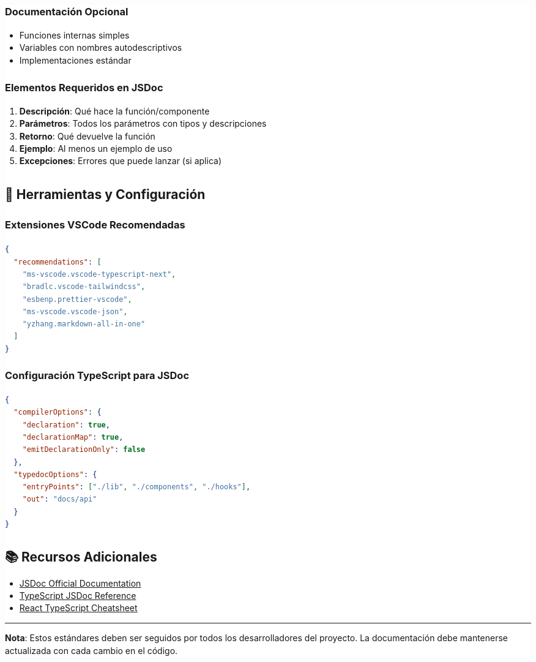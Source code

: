 ### Documentación Opcional

- Funciones internas simples
- Variables con nombres autodescriptivos
- Implementaciones estándar

### Elementos Requeridos en JSDoc

1. **Descripción**: Qué hace la función/componente
2. **Parámetros**: Todos los parámetros con tipos y descripciones
3. **Retorno**: Qué devuelve la función
4. **Ejemplo**: Al menos un ejemplo de uso
5. **Excepciones**: Errores que puede lanzar (si aplica)

## 🔧 Herramientas y Configuración

### Extensiones VSCode Recomendadas

```json
{
  "recommendations": [
    "ms-vscode.vscode-typescript-next",
    "bradlc.vscode-tailwindcss",
    "esbenp.prettier-vscode",
    "ms-vscode.vscode-json",
    "yzhang.markdown-all-in-one"
  ]
}
```

### Configuración TypeScript para JSDoc

```json
{
  "compilerOptions": {
    "declaration": true,
    "declarationMap": true,
    "emitDeclarationOnly": false
  },
  "typedocOptions": {
    "entryPoints": ["./lib", "./components", "./hooks"],
    "out": "docs/api"
  }
}
```

## 📚 Recursos Adicionales

- [JSDoc Official Documentation](https://jsdoc.app/)
- [TypeScript JSDoc Reference](https://www.typescriptlang.org/docs/handbook/jsdoc-supported-types.html)
- [React TypeScript Cheatsheet](https://react-typescript-cheatsheet.netlify.app/)

---

**Nota**: Estos estándares deben ser seguidos por todos los desarrolladores del proyecto. La documentación debe mantenerse actualizada con cada cambio en el código.
